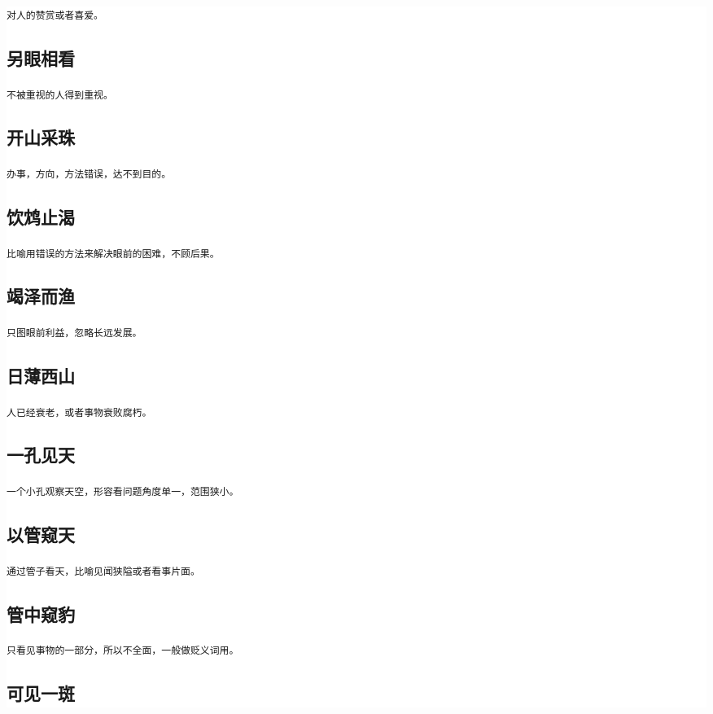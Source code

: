 ```
对人的赞赏或者喜爱。
```

## 另眼相看

```
不被重视的人得到重视。
```

## 开山采珠

```
办事，方向，方法错误，达不到目的。
```

## 饮鸩止渴

```
比喻用错误的方法来解决眼前的困难，不顾后果。
```

## 竭泽而渔

```
只图眼前利益，忽略长远发展。
```

## 日薄西山

```
人已经衰老，或者事物衰败腐朽。
```

## 一孔见天

```
一个小孔观察天空，形容看问题角度单一，范围狭小。
```

## 以管窥天

```
通过管子看天，比喻见闻狭隘或者看事片面。
```

## 管中窥豹

```
只看见事物的一部分，所以不全面，一般做贬义词用。
```

## 可见一斑
